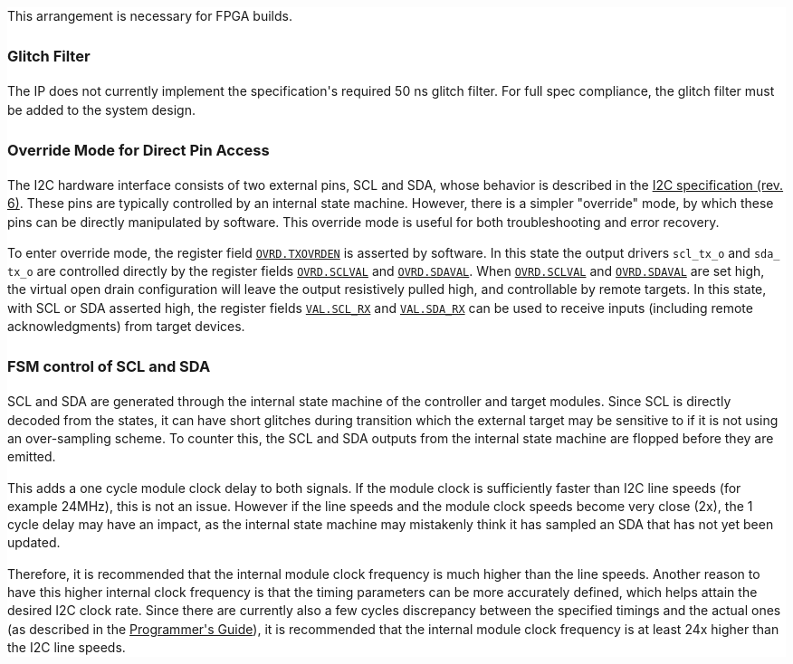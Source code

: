 This arrangement is necessary for FPGA builds.

### Glitch Filter

The IP does not currently implement the specification's required 50 ns glitch filter.
For full spec compliance, the glitch filter must be added to the system design.

### Override Mode for Direct Pin Access

The I2C hardware interface consists of two external pins, SCL and SDA, whose behavior is described in the [I2C specification (rev. 6)](https://web.archive.org/web/20210813122132/https://www.nxp.com/docs/en/user-guide/UM10204.pdf).
These pins are typically controlled by an internal state machine.
However, there is a simpler "override" mode, by which these pins can be directly manipulated by software.
This override mode is useful for both troubleshooting and error recovery.

To enter override mode, the register field [`OVRD.TXOVRDEN`](registers.md#ovrd) is asserted by software.
In this state the output drivers `scl_tx_o` and `sda_tx_o` are controlled directly by the register fields [`OVRD.SCLVAL`](registers.md#ovrd) and [`OVRD.SDAVAL`](registers.md#ovrd).
When [`OVRD.SCLVAL`](registers.md#ovrd) and [`OVRD.SDAVAL`](registers.md#ovrd) are set high, the virtual open drain configuration will leave the output resistively pulled high, and controllable by remote targets.
In this state, with SCL or SDA asserted high, the register fields [`VAL.SCL_RX`](registers.md#val) and [`VAL.SDA_RX`](registers.md#val) can be used to receive inputs (including remote acknowledgments) from target devices.

### FSM control of SCL and SDA

SCL and SDA are generated through the internal state machine of the controller and target modules.
Since SCL is directly decoded from the states, it can have short glitches during transition which the external target may be sensitive to if it is not using an over-sampling scheme.
To counter this, the SCL and SDA outputs from the internal state machine are flopped before they are emitted.

This adds a one cycle module clock delay to both signals.
If the module clock is sufficiently faster than I2C line speeds (for example 24MHz), this is not an issue.
However if the line speeds and the module clock speeds become very close (2x), the 1 cycle delay may have an impact, as the internal state machine may mistakenly think it has sampled an SDA that has not yet been updated.

Therefore, it is recommended that the internal module clock frequency is much higher than the line speeds.
Another reason to have this higher internal clock frequency is that the timing parameters can be more accurately defined, which helps attain the desired I2C clock rate.
Since there are currently also a few cycles discrepancy between the specified timings and the actual ones (as described in the [Programmer's Guide](./programmers_guide.md#timing-parameter-tuning-algorithm)), it is recommended that the internal module clock frequency is at least 24x higher than the I2C line speeds.
